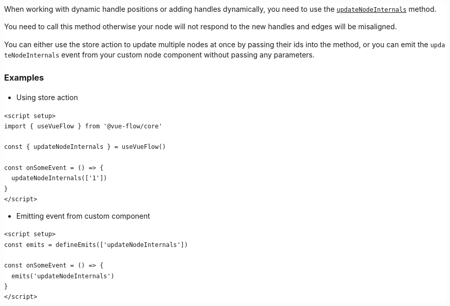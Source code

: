 When working with dynamic handle positions or adding handles dynamically, you need to use
the [`updateNodeInternals`](/typedocs/types/UpdateNodeInternals) method.

You need to call this method otherwise your node will not respond to the new handles and edges will be 
misaligned.

You can either use the store action to update multiple nodes at once by passing their ids into the method, 
or you can emit the `updateNodeInternals` event from your custom node component without passing any parameters.

### Examples

- Using store action

```vue
<script setup>
import { useVueFlow } from '@vue-flow/core'

const { updateNodeInternals } = useVueFlow()

const onSomeEvent = () => {
  updateNodeInternals(['1'])
}
</script>
```

- Emitting event from custom component

```vue
<script setup>
const emits = defineEmits(['updateNodeInternals'])

const onSomeEvent = () => {
  emits('updateNodeInternals')
}
</script>
```
